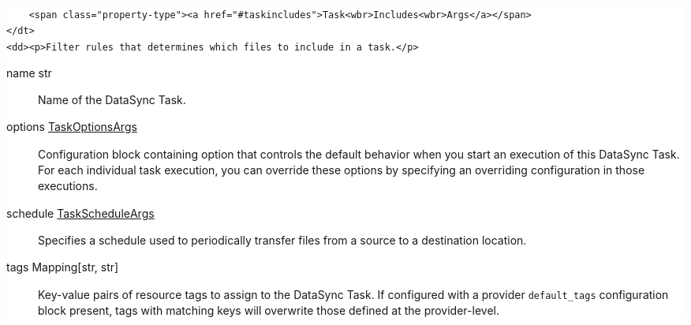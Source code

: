         <span class="property-type"><a href="#taskincludes">Task<wbr>Includes<wbr>Args</a></span>
    </dt>
    <dd><p>Filter rules that determines which files to include in a task.</p>
</dd><dt class="property-optional"
            title="Optional">
        <span id="name_python">
<a data-swiftype-name="resource-property" data-swiftype-type="text" href="#name_python" style="color: inherit; text-decoration: inherit;">name</a>
</span>
        <span class="property-indicator"></span>
        <span class="property-type">str</span>
    </dt>
    <dd><p>Name of the DataSync Task.</p>
</dd><dt class="property-optional"
            title="Optional">
        <span id="options_python">
<a data-swiftype-name="resource-property" data-swiftype-type="text" href="#options_python" style="color: inherit; text-decoration: inherit;">options</a>
</span>
        <span class="property-indicator"></span>
        <span class="property-type"><a href="#taskoptions">Task<wbr>Options<wbr>Args</a></span>
    </dt>
    <dd><p>Configuration block containing option that controls the default behavior when you start an execution of this DataSync Task. For each individual task execution, you can override these options by specifying an overriding configuration in those executions.</p>
</dd><dt class="property-optional"
            title="Optional">
        <span id="schedule_python">
<a data-swiftype-name="resource-property" data-swiftype-type="text" href="#schedule_python" style="color: inherit; text-decoration: inherit;">schedule</a>
</span>
        <span class="property-indicator"></span>
        <span class="property-type"><a href="#taskschedule">Task<wbr>Schedule<wbr>Args</a></span>
    </dt>
    <dd><p>Specifies a schedule used to periodically transfer files from a source to a destination location.</p>
</dd><dt class="property-optional"
            title="Optional">
        <span id="tags_python">
<a data-swiftype-name="resource-property" data-swiftype-type="text" href="#tags_python" style="color: inherit; text-decoration: inherit;">tags</a>
</span>
        <span class="property-indicator"></span>
        <span class="property-type">Mapping[str, str]</span>
    </dt>
    <dd><p>Key-value pairs of resource tags to assign to the DataSync Task. If configured with a provider <code>default_tags</code> configuration block present, tags with matching keys will overwrite those defined at the provider-level.</p>
</dd></dl>
</pulumi-choosable>
</div>

